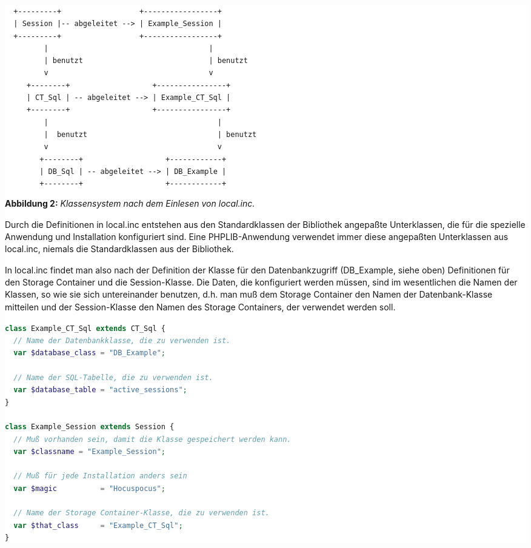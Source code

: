 ```console
  +---------+                  +-----------------+
  | Session |-- abgeleitet --> | Example_Session |
  +---------+                  +-----------------+
         |                                     |
         | benutzt                             | benutzt
         v                                     v
     +--------+                   +----------------+
     | CT_Sql | -- abgeleitet --> | Example_CT_Sql |
     +--------+                   +----------------+
         |                                       |
         |  benutzt                              | benutzt
         v                                       v
        +--------+                   +------------+
        | DB_Sql | -- abgeleitet --> | DB_Example |
        +--------+                   +------------+
```

**Abbildung 2:** *Klassensystem nach dem Einlesen von local.inc.*

Durch die Definitionen in local.inc entstehen aus den
Standardklassen der Bibliothek angepaßte Unterklassen, die für
die spezielle Anwendung und Installation konfiguriert sind. Eine
PHPLIB-Anwendung verwendet immer diese angepaßten Unterklassen
aus local.inc, niemals die Standardklassen aus der Bibliothek.

In local.inc findet man also nach der Definition der Klasse für
den Datenbankzugriff (DB_Example, siehe oben) Definitionen für
den Storage Container und die Session-Klasse. Die Daten, die
konfiguriert werden müssen, sind im wesentlichen die Namen der
Klassen, so wie sie sich untereinander benutzen, d.h. man muß
dem Storage Container den Namen der Datenbank-Klasse mitteilen
und der Session-Klasse den Namen des Storage Containers, der
verwendet werden soll.

```php
class Example_CT_Sql extends CT_Sql {
  // Name der Datenbankklasse, die zu verwenden ist.
  var $database_class = "DB_Example";

  // Name der SQL-Tabelle, die zu verwenden ist.
  var $database_table = "active_sessions";
}

class Example_Session extends Session {
  // Muß vorhanden sein, damit die Klasse gespeichert werden kann.
  var $classname = "Example_Session";

  // Muß für jede Installation anders sein
  var $magic          = "Hocuspocus";

  // Name der Storage Container-Klasse, die zu verwenden ist.
  var $that_class     = "Example_CT_Sql";
}
```
